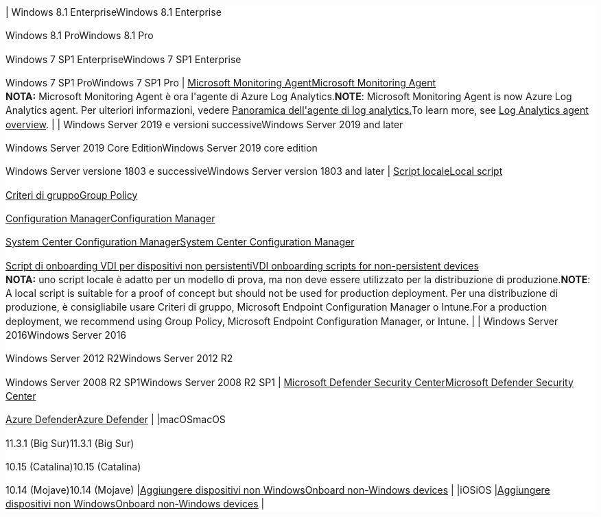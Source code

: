 | <span data-ttu-id="7b657-143">Windows 8.1 Enterprise</span><span class="sxs-lookup"><span data-stu-id="7b657-143">Windows 8.1 Enterprise</span></span> <p><span data-ttu-id="7b657-144">Windows 8.1 Pro</span><span class="sxs-lookup"><span data-stu-id="7b657-144">Windows 8.1 Pro</span></span> <p><span data-ttu-id="7b657-145">Windows 7 SP1 Enterprise</span><span class="sxs-lookup"><span data-stu-id="7b657-145">Windows 7 SP1 Enterprise</span></span><p><span data-ttu-id="7b657-146">Windows 7 SP1 Pro</span><span class="sxs-lookup"><span data-stu-id="7b657-146">Windows 7 SP1 Pro</span></span>     | [<span data-ttu-id="7b657-147">Microsoft Monitoring Agent</span><span class="sxs-lookup"><span data-stu-id="7b657-147">Microsoft Monitoring Agent</span></span>](onboard-downlevel.md#install-and-configure-microsoft-monitoring-agent-mma-to-report-sensor-data-to-microsoft-defender-for-endpoint)<br/><span data-ttu-id="7b657-148">**NOTA:** Microsoft Monitoring Agent è ora l'agente di Azure Log Analytics.</span><span class="sxs-lookup"><span data-stu-id="7b657-148">**NOTE**: Microsoft Monitoring Agent is now Azure Log Analytics agent.</span></span> <span data-ttu-id="7b657-149">Per ulteriori informazioni, vedere [Panoramica dell'agente di log analytics.](/azure/azure-monitor/platform/log-analytics-agent)</span><span class="sxs-lookup"><span data-stu-id="7b657-149">To learn more, see [Log Analytics agent overview](/azure/azure-monitor/platform/log-analytics-agent).</span></span>        |
| <span data-ttu-id="7b657-150">Windows Server 2019 e versioni successive</span><span class="sxs-lookup"><span data-stu-id="7b657-150">Windows Server 2019 and later</span></span> <p><span data-ttu-id="7b657-151">Windows Server 2019 Core Edition</span><span class="sxs-lookup"><span data-stu-id="7b657-151">Windows Server 2019 core edition</span></span><p><span data-ttu-id="7b657-152">Windows Server versione 1803 e successive</span><span class="sxs-lookup"><span data-stu-id="7b657-152">Windows Server version 1803 and later</span></span> | [<span data-ttu-id="7b657-153">Script locale</span><span class="sxs-lookup"><span data-stu-id="7b657-153">Local script</span></span>](configure-endpoints-script.md)<p>[<span data-ttu-id="7b657-154">Criteri di gruppo</span><span class="sxs-lookup"><span data-stu-id="7b657-154">Group Policy</span></span>](configure-endpoints-gp.md)<p>[<span data-ttu-id="7b657-155">Configuration Manager</span><span class="sxs-lookup"><span data-stu-id="7b657-155">Configuration Manager</span></span>](configure-endpoints-sccm.md)<p>[<span data-ttu-id="7b657-156">System Center Configuration Manager</span><span class="sxs-lookup"><span data-stu-id="7b657-156">System Center Configuration Manager</span></span>](configure-endpoints-sccm.md#onboard-devices-using-system-center-configuration-manager)<p>[<span data-ttu-id="7b657-157">Script di onboarding VDI per dispositivi non persistenti</span><span class="sxs-lookup"><span data-stu-id="7b657-157">VDI onboarding scripts for non-persistent devices</span></span>](configure-endpoints-vdi.md) <br/><span data-ttu-id="7b657-158">**NOTA:** uno script locale è adatto per un modello di prova, ma non deve essere utilizzato per la distribuzione di produzione.</span><span class="sxs-lookup"><span data-stu-id="7b657-158">**NOTE**: A local script is suitable for a proof of concept but should not be used for production deployment.</span></span> <span data-ttu-id="7b657-159">Per una distribuzione di produzione, è consigliabile usare Criteri di gruppo, Microsoft Endpoint Configuration Manager o Intune.</span><span class="sxs-lookup"><span data-stu-id="7b657-159">For a production deployment, we recommend using Group Policy, Microsoft Endpoint Configuration Manager, or Intune.</span></span>    |
| <span data-ttu-id="7b657-160">Windows Server 2016</span><span class="sxs-lookup"><span data-stu-id="7b657-160">Windows Server 2016</span></span><p><span data-ttu-id="7b657-161">Windows Server 2012 R2</span><span class="sxs-lookup"><span data-stu-id="7b657-161">Windows Server 2012 R2</span></span><p><span data-ttu-id="7b657-162">Windows Server 2008 R2 SP1</span><span class="sxs-lookup"><span data-stu-id="7b657-162">Windows Server 2008 R2 SP1</span></span>  | [<span data-ttu-id="7b657-163">Microsoft Defender Security Center</span><span class="sxs-lookup"><span data-stu-id="7b657-163">Microsoft Defender Security Center</span></span>](configure-server-endpoints.md)<p>[<span data-ttu-id="7b657-164">Azure Defender</span><span class="sxs-lookup"><span data-stu-id="7b657-164">Azure Defender</span></span>](/azure/security-center/security-center-wdatp) |
|<span data-ttu-id="7b657-165">macOS</span><span class="sxs-lookup"><span data-stu-id="7b657-165">macOS</span></span><p><span data-ttu-id="7b657-166">11.3.1 (Big Sur)</span><span class="sxs-lookup"><span data-stu-id="7b657-166">11.3.1 (Big Sur)</span></span> <p><span data-ttu-id="7b657-167">10.15 (Catalina)</span><span class="sxs-lookup"><span data-stu-id="7b657-167">10.15 (Catalina)</span></span><p><span data-ttu-id="7b657-168">10.14 (Mojave)</span><span class="sxs-lookup"><span data-stu-id="7b657-168">10.14 (Mojave)</span></span> |[<span data-ttu-id="7b657-169">Aggiungere dispositivi non Windows</span><span class="sxs-lookup"><span data-stu-id="7b657-169">Onboard non-Windows devices</span></span>](configure-endpoints-non-windows.md)  |
|<span data-ttu-id="7b657-170">iOS</span><span class="sxs-lookup"><span data-stu-id="7b657-170">iOS</span></span> |[<span data-ttu-id="7b657-171">Aggiungere dispositivi non Windows</span><span class="sxs-lookup"><span data-stu-id="7b657-171">Onboard non-Windows devices</span></span>](configure-endpoints-non-windows.md)  |